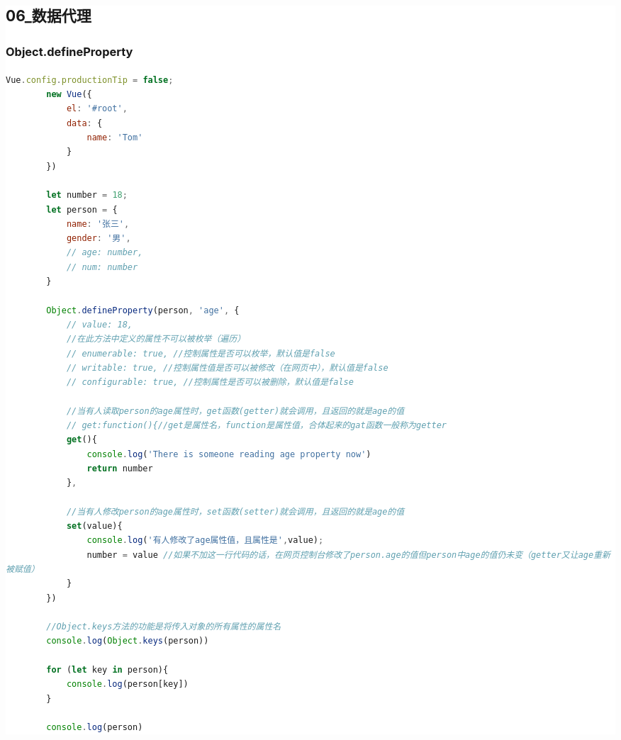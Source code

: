 ## 06_数据代理

### Object.defineProperty

```javascript
Vue.config.productionTip = false;
        new Vue({
            el: '#root',
            data: {
                name: 'Tom'
            }
        })

        let number = 18;
        let person = {
            name: '张三',
            gender: '男',
            // age: number,
            // num: number
        }

        Object.defineProperty(person, 'age', {
            // value: 18,
            //在此方法中定义的属性不可以被枚举（遍历）
            // enumerable: true, //控制属性是否可以枚举，默认值是false
            // writable: true, //控制属性值是否可以被修改（在网页中），默认值是false
            // configurable: true, //控制属性是否可以被删除，默认值是false

            //当有人读取person的age属性时，get函数(getter)就会调用，且返回的就是age的值
            // get:function(){//get是属性名，function是属性值，合体起来的gat函数一般称为getter
            get(){
                console.log('There is someone reading age property now')
                return number
            },

            //当有人修改person的age属性时，set函数(setter)就会调用，且返回的就是age的值
            set(value){
                console.log('有人修改了age属性值，且属性是',value);
                number = value //如果不加这一行代码的话，在网页控制台修改了person.age的值但person中age的值仍未变（getter又让age重新被赋值）
            }
        })

        //Object.keys方法的功能是将传入对象的所有属性的属性名
        console.log(Object.keys(person))

        for (let key in person){
            console.log(person[key])
        }

        console.log(person)
```
